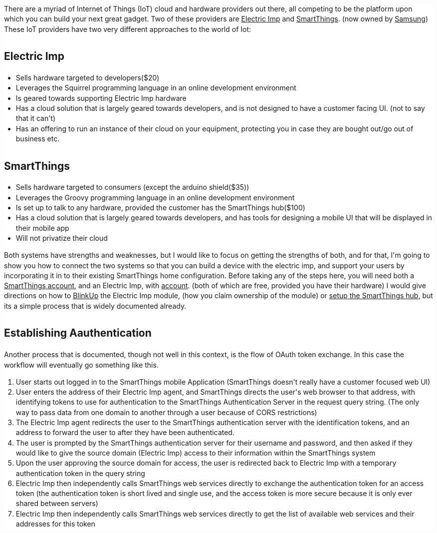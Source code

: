 There are a myriad of Internet of Things (IoT) cloud and hardware providers out there, all competing to be the platform upon which you can build your next great gadget. Two of these providers are [Electric Imp](https://electricimp.com/) and [SmartThings](https://www.smartthings.com/). (now owned by [Samsung](http://www.samsung.com/)) These IoT providers have two very different approaches to the world of Iot:

## Electric Imp

*   Sells hardware targeted to developers($20)
*   Leverages the Squirrel programming language in an online development environment
*   Is geared towards supporting Electric Imp hardware
*   Has a cloud solution that is largely geared towards developers, and is not designed to have a customer facing UI. (not to say that it can't)
*   Has an offering to run an instance of their cloud on your equipment, protecting you in case they are bought out/go out of business etc.

## SmartThings

*   Sells hardware targeted to consumers (except the arduino shield($35))
*   Leverages the Groovy programming language in an online development environment
*   Is set up to talk to any hardware, provided the customer has the SmartThings hub($100)
*   Has a cloud solution that is largely geared towards developers, and has tools for designing a mobile UI that will be displayed in their mobile app
*   Will not privatize their cloud

Both systems have strengths and weaknesses, but I would like to focus on getting the strengths of both, and for that, I'm going to show you how to connect the two systems so that you can build a device with the electric imp, and support your users by incorporating it in to their existing SmartThings home configuration. Before taking any of the steps here, you will need both a [SmartThings account](https://graph.api.smartthings.com/), and an Electric Imp, with [account](https://ide.electricimp.com/login). (both of which are free, provided you have their hardware) I would give directions on how to [BlinkUp](https://electricimp.com/docs/gettingstarted/blinkup/) the Electric Imp module, (how you claim ownership of the module) or [setup the SmartThings hub](https://support.smartthings.com/hc/en-us/articles/205380614-How-to-set-up-the-Hub), but its a simple process that is widely documented already.

## Establishing Aauthentication

Another process that is documented, though not well in this context, is the flow of OAuth token exchange. In this case the workflow will eventually go something like this.

1.  User starts out logged in to the SmartThings mobile Application (SmartThings doesn't really have a customer focused web UI)
2.  User enters the address of their Electric Imp agent, and SmartThings directs the user's web browser to that address, with identifying tokens to use for authentication to the SmartThings Authentication Server in the request query string. (The only way to pass data from one domain to another through a user because of CORS restrictions)
3.  The Electric Imp agent redirects the user to the SmartThings authentication server with the identification tokens, and an address to forward the user to after they have been authenticated.
4.  The user is prompted by the SmartThings authentication server for their username and password, and then asked if they would like to give the source domain (Electric Imp) access to their information within the SmartThings system
5.  Upon the user approving the source domain for access, the user is redirected back to Electric Imp with a temporary authentication token in the query string
6.  Electric Imp then independently calls SmartThings web services directly to exchange the authentication token for an access token (the authentication token is short lived and single use, and the access token is more secure because it is only ever shared between servers)
7.  Electric Imp then independently calls SmartThings web services directly to get the list of available web services and their addresses for this token
